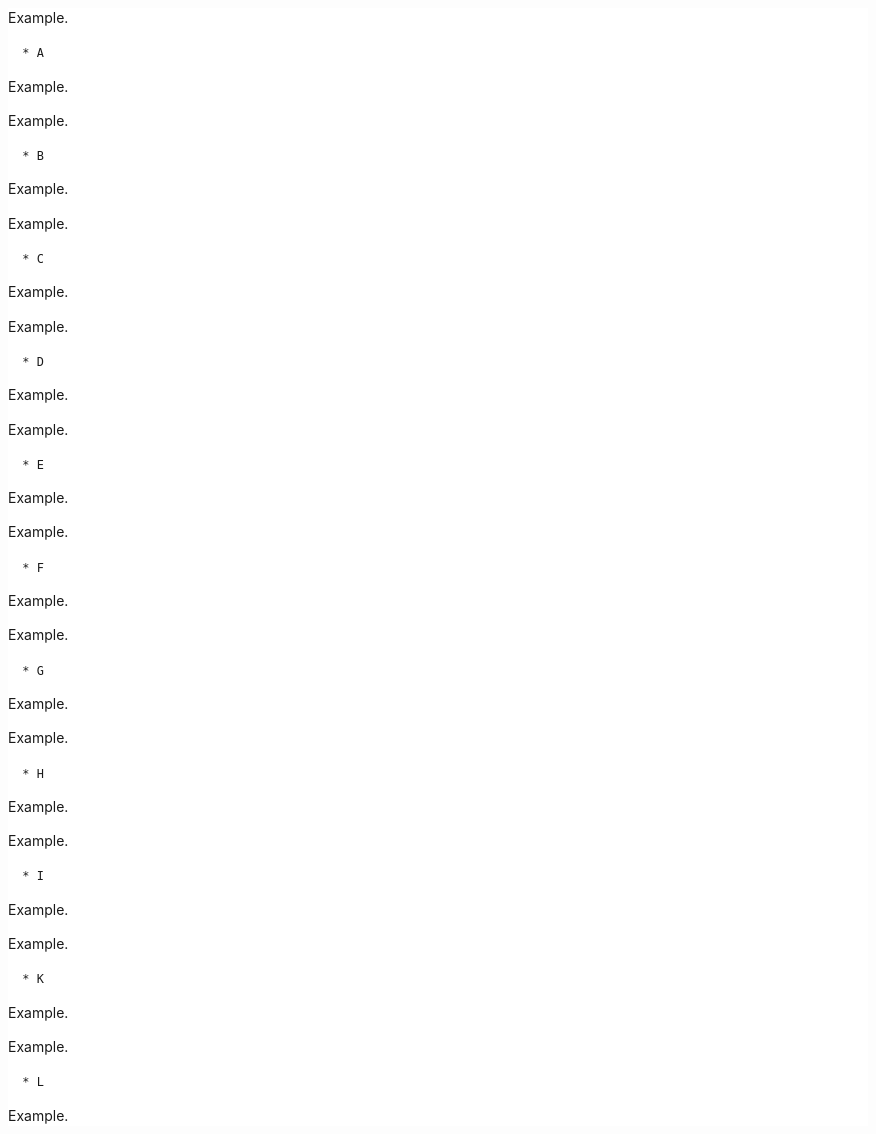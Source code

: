 Example.

      * A

Example.

Example.

      * B

Example.

Example.

      * C

Example.

Example.

      * D

Example.

Example.

      * E

Example.

Example.

      * F

Example.

Example.

      * G

Example.

Example.

      * H

Example.

Example.

      * I

Example.

Example.

      * K

Example.

Example.

      * L

Example.
